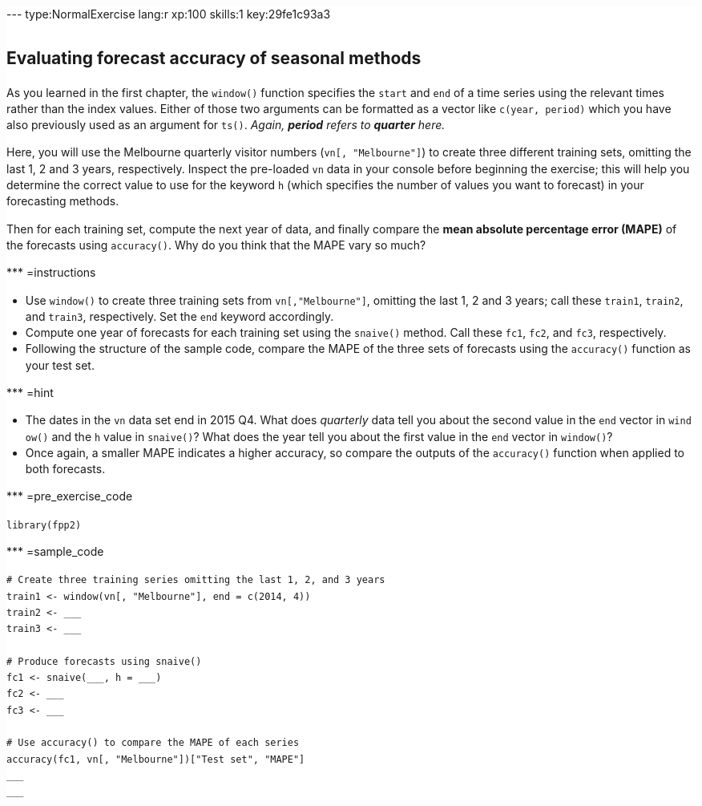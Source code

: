 --- type:NormalExercise lang:r xp:100 skills:1 key:29fe1c93a3
## Evaluating forecast accuracy of seasonal methods

As you learned in the first chapter, the `window()` function specifies the `start` and `end` of a time series using the relevant times rather than the index values. Either of those two arguments can be formatted as a vector like `c(year, period)` which you have also previously used as an argument for `ts()`. *Again, __period__ refers to __quarter__ here.*

Here, you will use the Melbourne quarterly visitor numbers (`vn[, "Melbourne"]`) to create three different training sets, omitting the last 1, 2 and 3 years, respectively. Inspect the pre-loaded `vn` data in your console before beginning the exercise; this will help you determine the correct value to use for the keyword `h` (which specifies the number of values you want to forecast) in your forecasting methods.

Then for each training set, compute the next year of data, and finally compare the **mean absolute percentage error (MAPE)** of the forecasts using `accuracy()`. Why do you think that the MAPE vary so much?


*** =instructions

- Use `window()` to create three training sets from `vn[,"Melbourne"]`, omitting the last 1, 2 and 3 years; call these `train1`, `train2`, and `train3`, respectively. Set the `end` keyword accordingly.
- Compute one year of forecasts for each training set using the `snaive()` method. Call these `fc1`, `fc2`, and `fc3`, respectively.
- Following the structure of the sample code, compare the MAPE of the three sets of forecasts using the `accuracy()` function as your test set.

*** =hint

- The dates in the `vn` data set end in 2015 Q4. What does *quarterly* data tell you about the second value in the `end` vector in `window()` and the `h` value in `snaive()`? What does the year tell you about the first value in the `end` vector in `window()`?
- Once again, a smaller MAPE indicates a higher accuracy, so compare the outputs of the `accuracy()` function when applied to both forecasts.

*** =pre_exercise_code
```{r}
library(fpp2)
```

*** =sample_code
```{r}
# Create three training series omitting the last 1, 2, and 3 years
train1 <- window(vn[, "Melbourne"], end = c(2014, 4))
train2 <- ___
train3 <- ___

# Produce forecasts using snaive()
fc1 <- snaive(___, h = ___)
fc2 <- ___
fc3 <- ___

# Use accuracy() to compare the MAPE of each series
accuracy(fc1, vn[, "Melbourne"])["Test set", "MAPE"]
___
___
```
